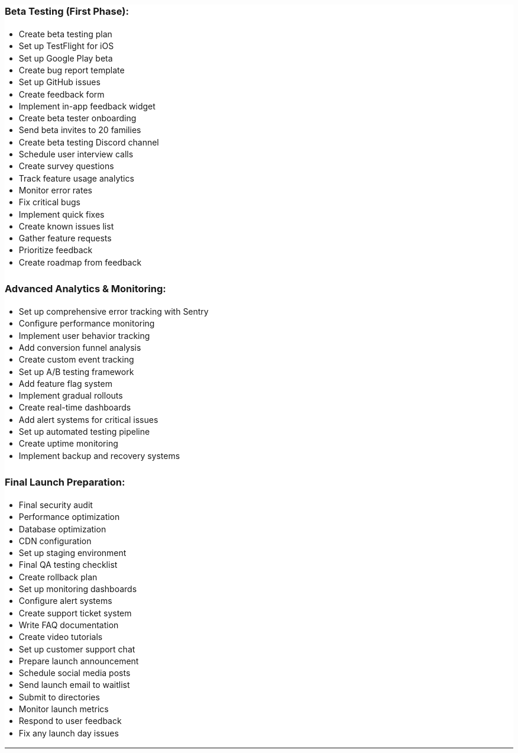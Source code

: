 ### **Beta Testing (First Phase):**
- Create beta testing plan
- Set up TestFlight for iOS
- Set up Google Play beta
- Create bug report template
- Set up GitHub issues
- Create feedback form
- Implement in-app feedback widget
- Create beta tester onboarding
- Send beta invites to 20 families
- Create beta testing Discord channel
- Schedule user interview calls
- Create survey questions
- Track feature usage analytics
- Monitor error rates
- Fix critical bugs
- Implement quick fixes
- Create known issues list
- Gather feature requests
- Prioritize feedback
- Create roadmap from feedback

### **Advanced Analytics & Monitoring:**
- Set up comprehensive error tracking with Sentry
- Configure performance monitoring
- Implement user behavior tracking
- Add conversion funnel analysis
- Create custom event tracking
- Set up A/B testing framework
- Add feature flag system
- Implement gradual rollouts
- Create real-time dashboards
- Add alert systems for critical issues
- Set up automated testing pipeline
- Create uptime monitoring
- Implement backup and recovery systems

### **Final Launch Preparation:**
- Final security audit
- Performance optimization
- Database optimization
- CDN configuration
- Set up staging environment
- Final QA testing checklist
- Create rollback plan
- Set up monitoring dashboards
- Configure alert systems
- Create support ticket system
- Write FAQ documentation
- Create video tutorials
- Set up customer support chat
- Prepare launch announcement
- Schedule social media posts
- Send launch email to waitlist
- Submit to directories
- Monitor launch metrics
- Respond to user feedback
- Fix any launch day issues

---